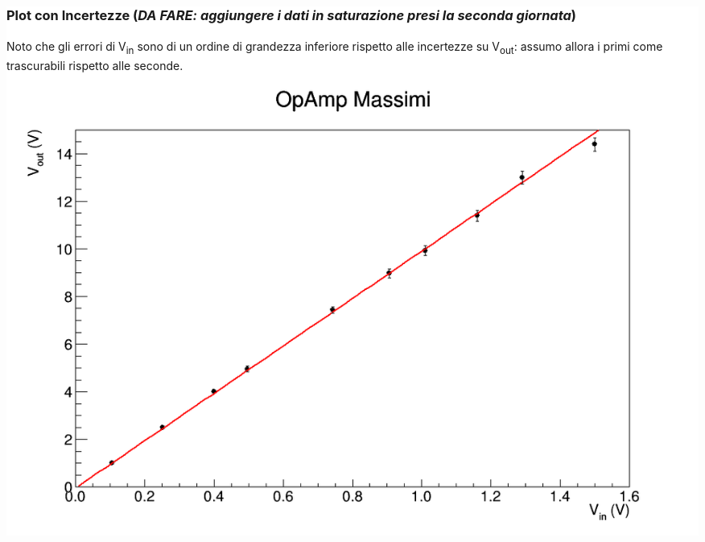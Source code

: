 ### Plot con Incertezze (*DA FARE: aggiungere i dati in saturazione presi la seconda giornata*)

Noto che gli errori di V<sub>in</sub> sono di un ordine di grandezza inferiore rispetto alle incertezze su V<sub>out</sub>: assumo allora i primi
come trascurabili rispetto alle seconde.

![Plot Max](Plots/opamp_max_plot_err.png)
